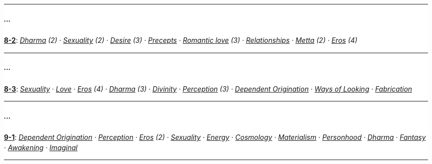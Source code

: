 <audio controls preload=metadata style=" width:300px;" controlslist="nodownload"><source src="https://dharmaseed.org/talks/40163/20170118-Rob_Burbea-GAIA-dilemmas_and_delineations_how_did_we_get_em_here_em_part_1-40163.mp3#t=48:19" type="audio/mpeg">???</audio>

---
##### ...
<span class="counts">**<a data-href="0118 Dilemmas and Delineations - How did we get here Part 1#^8-2" href="0118+Dilemmas+and+Delineations+-+How+did+we+get+here+Part+1#^8-2" class="internal-link" target="_blank" rel="noopener">8-2</a>**: _<a data-href="Dharma" href="Dharma" class="internal-link" target="_blank" rel="noopener">Dharma</a> (2) · <a data-href="Sexuality" href="Sexuality" class="internal-link" target="_blank" rel="noopener">Sexuality</a> (2) · <a data-href="Desire" href="Desire" class="internal-link" target="_blank" rel="noopener">Desire</a> (3) · <a data-href="Precepts" href="Precepts" class="internal-link" target="_blank" rel="noopener">Precepts</a> · <a data-href="Romantic love" href="Romantic+love" class="internal-link" target="_blank" rel="noopener">Romantic love</a> (3) · <a data-href="Relationships" href="Relationships" class="internal-link" target="_blank" rel="noopener">Relationships</a> · <a data-href="Metta" href="Metta" class="internal-link" target="_blank" rel="noopener">Metta</a> (2) · <a data-href="Eros" href="Eros" class="internal-link" target="_blank" rel="noopener">Eros</a> (4)_</span>

---
##### ...
<span class="counts">**<a data-href="0118 Dilemmas and Delineations - How did we get here Part 1#^8-3" href="0118+Dilemmas+and+Delineations+-+How+did+we+get+here+Part+1#^8-3" class="internal-link" target="_blank" rel="noopener">8-3</a>**: _<a data-href="Sexuality" href="Sexuality" class="internal-link" target="_blank" rel="noopener">Sexuality</a> · <a data-href="Love" href="Love" class="internal-link" target="_blank" rel="noopener">Love</a> · <a data-href="Eros" href="Eros" class="internal-link" target="_blank" rel="noopener">Eros</a> (4) · <a data-href="Dharma" href="Dharma" class="internal-link" target="_blank" rel="noopener">Dharma</a> (3) · <a data-href="Divinity" href="Divinity" class="internal-link" target="_blank" rel="noopener">Divinity</a> · <a data-href="Perception" href="Perception" class="internal-link" target="_blank" rel="noopener">Perception</a> (3) · <a data-href="Dependent Origination" href="Dependent+Origination" class="internal-link" target="_blank" rel="noopener">Dependent Origination</a> · <a data-href="Ways of Looking" href="Ways+of+Looking" class="internal-link" target="_blank" rel="noopener">Ways of Looking</a> · <a data-href="Fabrication" href="Fabrication" class="internal-link" target="_blank" rel="noopener">Fabrication</a>_</span>

---
##### ...
<span class="counts">**<a data-href="0118 Dilemmas and Delineations - How did we get here Part 1#^9-1" href="0118+Dilemmas+and+Delineations+-+How+did+we+get+here+Part+1#^9-1" class="internal-link" target="_blank" rel="noopener">9-1</a>**: _<a data-href="Dependent Origination" href="Dependent+Origination" class="internal-link" target="_blank" rel="noopener">Dependent Origination</a> · <a data-href="Perception" href="Perception" class="internal-link" target="_blank" rel="noopener">Perception</a> · <a data-href="Eros" href="Eros" class="internal-link" target="_blank" rel="noopener">Eros</a> (2) · <a data-href="Sexuality" href="Sexuality" class="internal-link" target="_blank" rel="noopener">Sexuality</a> · <a data-href="Energy" href="Energy" class="internal-link" target="_blank" rel="noopener">Energy</a> · <a data-href="Cosmology" href="Cosmology" class="internal-link" target="_blank" rel="noopener">Cosmology</a> · <a data-href="Materialism" href="Materialism" class="internal-link" target="_blank" rel="noopener">Materialism</a> · <a data-href="Personhood" href="Personhood" class="internal-link" target="_blank" rel="noopener">Personhood</a> · <a data-href="Dharma" href="Dharma" class="internal-link" target="_blank" rel="noopener">Dharma</a> · <a data-href="Fantasy" href="Fantasy" class="internal-link" target="_blank" rel="noopener">Fantasy</a> · <a data-href="Awakening" href="Awakening" class="internal-link" target="_blank" rel="noopener">Awakening</a> · <a data-href="Imaginal" href="Imaginal" class="internal-link" target="_blank" rel="noopener">Imaginal</a>_</span>

---
